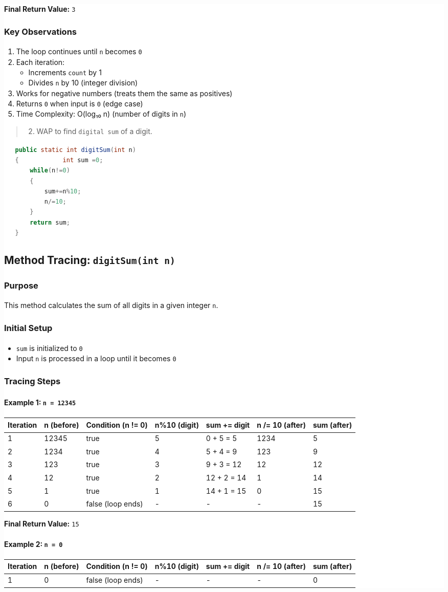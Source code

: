 **Final Return Value:** `3`

### Key Observations
1. The loop continues until `n` becomes `0`
2. Each iteration:
   - Increments `count` by 1
   - Divides `n` by 10 (integer division)
3. Works for negative numbers (treats them the same as positives)
4. Returns `0` when input is `0` (edge case)
5. Time Complexity: O(log₁₀ n) (number of digits in `n`)

 > 2. WAP to find `digital sum` of a digit.
 ```java
    public static int digitSum(int n)
    {            int sum =0;
        while(n!=0)
        {
            sum+=n%10;
            n/=10;
        }
        return sum;
    }
```
## Method Tracing: `digitSum(int n)`

### Purpose
This method calculates the sum of all digits in a given integer `n`.

### Initial Setup
- `sum` is initialized to `0`
- Input `n` is processed in a loop until it becomes `0`

### Tracing Steps

#### Example 1: `n = 12345`
| Iteration | n (before)| Condition (n != 0) | n%10 (digit) | sum += digit | n /= 10 (after) | sum (after) |
|-----------|-----------|--------------------|--------------|--------------|-----------------|-------------|
| 1         | 12345     | true               | 5            | 0 + 5 = 5    | 1234            | 5           |
| 2         | 1234      | true               | 4            | 5 + 4 = 9    | 123             | 9           |
| 3         | 123       | true               | 3            | 9 + 3 = 12   | 12              | 12          |
| 4         | 12        | true               | 2            | 12 + 2 = 14  | 1               | 14          |
| 5         | 1         | true               | 1            | 14 + 1 = 15  | 0               | 15          |
| 6         | 0         | false (loop ends)  | -            | -            | -               | 15          |

**Final Return Value:** `15`

#### Example 2: `n = 0`
| Iteration | n (before)| Condition (n != 0) | n%10 (digit) | sum += digit | n /= 10 (after) | sum (after) |
|-----------|-----------|--------------------|--------------|--------------|-----------------|-------------|
| 1         | 0         | false (loop ends)  | -            | -            | -               | 0           |

